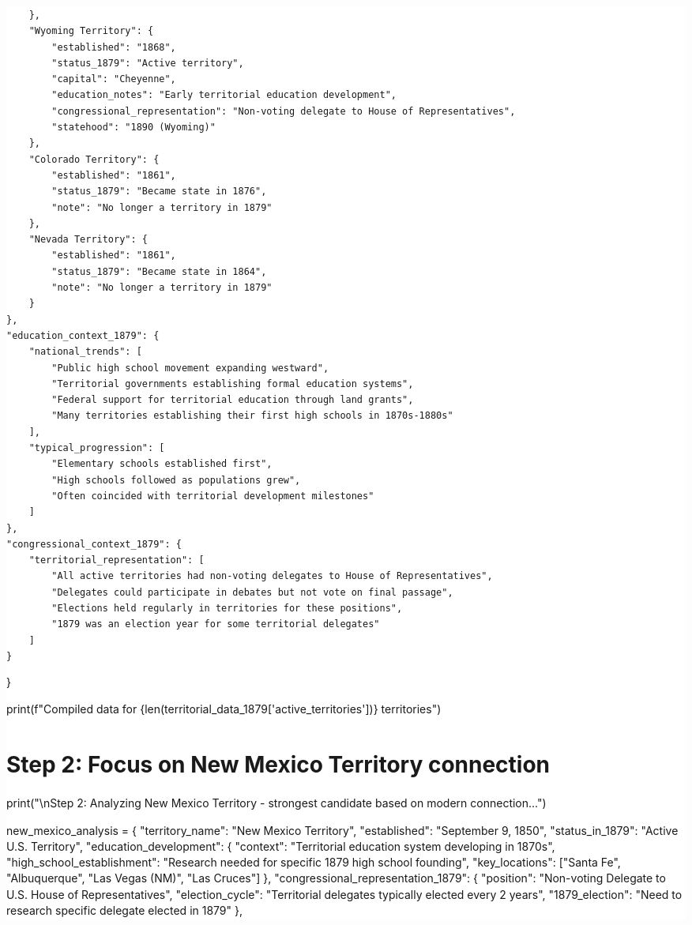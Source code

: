         },
        "Wyoming Territory": {
            "established": "1868",
            "status_1879": "Active territory",
            "capital": "Cheyenne",
            "education_notes": "Early territorial education development",
            "congressional_representation": "Non-voting delegate to House of Representatives",
            "statehood": "1890 (Wyoming)"
        },
        "Colorado Territory": {
            "established": "1861",
            "status_1879": "Became state in 1876",
            "note": "No longer a territory in 1879"
        },
        "Nevada Territory": {
            "established": "1861",
            "status_1879": "Became state in 1864",
            "note": "No longer a territory in 1879"
        }
    },
    "education_context_1879": {
        "national_trends": [
            "Public high school movement expanding westward",
            "Territorial governments establishing formal education systems",
            "Federal support for territorial education through land grants",
            "Many territories establishing their first high schools in 1870s-1880s"
        ],
        "typical_progression": [
            "Elementary schools established first",
            "High schools followed as populations grew",
            "Often coincided with territorial development milestones"
        ]
    },
    "congressional_context_1879": {
        "territorial_representation": [
            "All active territories had non-voting delegates to House of Representatives",
            "Delegates could participate in debates but not vote on final passage",
            "Elections held regularly in territories for these positions",
            "1879 was an election year for some territorial delegates"
        ]
    }
}

print(f"Compiled data for {len(territorial_data_1879['active_territories'])} territories")

# Step 2: Focus on New Mexico Territory connection
print("\nStep 2: Analyzing New Mexico Territory - strongest candidate based on modern connection...")

new_mexico_analysis = {
    "territory_name": "New Mexico Territory",
    "established": "September 9, 1850",
    "status_in_1879": "Active U.S. Territory",
    "education_development": {
        "context": "Territorial education system developing in 1870s",
        "high_school_establishment": "Research needed for specific 1879 high school founding",
        "key_locations": ["Santa Fe", "Albuquerque", "Las Vegas (NM)", "Las Cruces"]
    },
    "congressional_representation_1879": {
        "position": "Non-voting Delegate to U.S. House of Representatives",
        "election_cycle": "Territorial delegates typically elected every 2 years",
        "1879_election": "Need to research specific delegate elected in 1879"
    },
